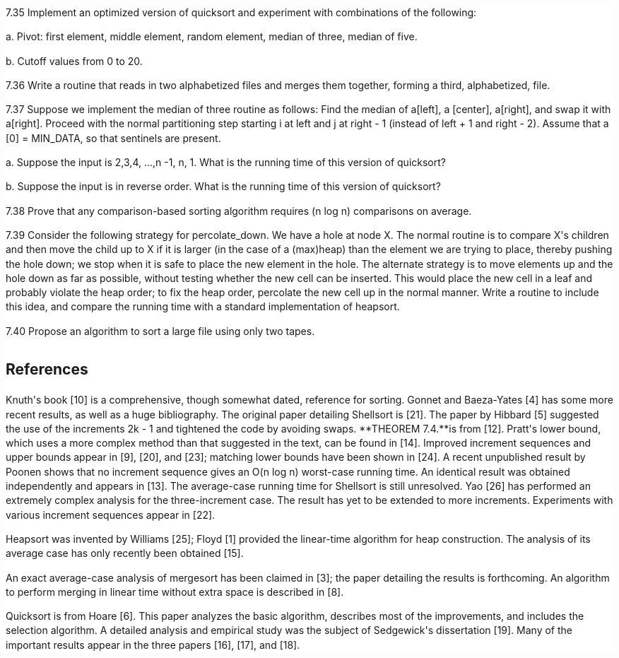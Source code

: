 7.35 Implement an optimized version of quicksort and experiment with combinations of the following:

a. Pivot: first element, middle element, random element, median of three, median of five.

b. Cutoff values from 0 to 20.

7.36 Write a routine that reads in two alphabetized files and merges them together, forming a third, alphabetized, file.

7.37 Suppose we implement the median of three routine as follows: Find the median of a[left], a [center], a[right], and swap it with a[right]. Proceed with the normal partitioning step starting i at left and j at right - 1 (instead of left + 1 and right - 2). Assume that a [0] = MIN_DATA, so that sentinels are present.

a. Suppose the input is 2,3,4, ...,n -1, n, 1. What is the running time of this version of quicksort?

b. Suppose the input is in reverse order. What is the running time of this version of quicksort?

7.38 Prove that any comparison-based sorting algorithm requires (n log n) comparisons on average.

7.39 Consider the following strategy for percolate_down. We have a hole at node X. The normal routine is to compare X's children and then move the child up to X if it is larger (in the case of a (max)heap) than the element we are trying to place, thereby pushing the hole down; we stop when it is safe to place the new element in the hole. The alternate strategy is to move elements up and the hole down as far as possible, without testing whether the new cell can be inserted. This would place the new cell in a leaf and probably violate the heap order; to fix the heap order, percolate the new cell up in the normal manner. Write a routine to include this idea, and compare the running time with a standard implementation of heapsort.

7.40 Propose an algorithm to sort a large file using only two tapes.

## References

Knuth's book [10] is a comprehensive, though somewhat dated, reference for sorting. Gonnet and Baeza-Yates [4] has some more recent results, as well as a huge bibliography. The original paper detailing Shellsort is [21]. The paper by Hibbard [5] suggested the use of the increments 2k - 1 and tightened the code by avoiding swaps. **THEOREM 7.4.**is from [12]. Pratt's lower bound, which uses a more complex method than that suggested in the text, can be found in [14]. Improved increment sequences and upper bounds appear in [9], [20], and [23]; matching lower bounds have been shown in [24]. A recent unpublished result by Poonen shows that no increment sequence gives an O(n log n) worst-case running time. An identical result was obtained independently and appears in [13]. The average-case running time for Shellsort is still unresolved. Yao [26] has performed an extremely complex analysis for the three-increment case. The result has yet to be extended to more increments. Experiments with various increment sequences appear in [22].

Heapsort was invented by Williams [25]; Floyd [1] provided the linear-time algorithm for heap construction. The analysis of its average case has only recently been obtained [15].

An exact average-case analysis of mergesort has been claimed in [3]; the paper detailing the results is forthcoming. An algorithm to perform merging in linear time without extra space is described in [8].

Quicksort is from Hoare [6]. This paper analyzes the basic algorithm, describes most of the improvements, and includes the selection algorithm. A detailed analysis and empirical study was the subject of Sedgewick's dissertation [19]. Many of the important results appear in the three papers [16], [17], and [18].
